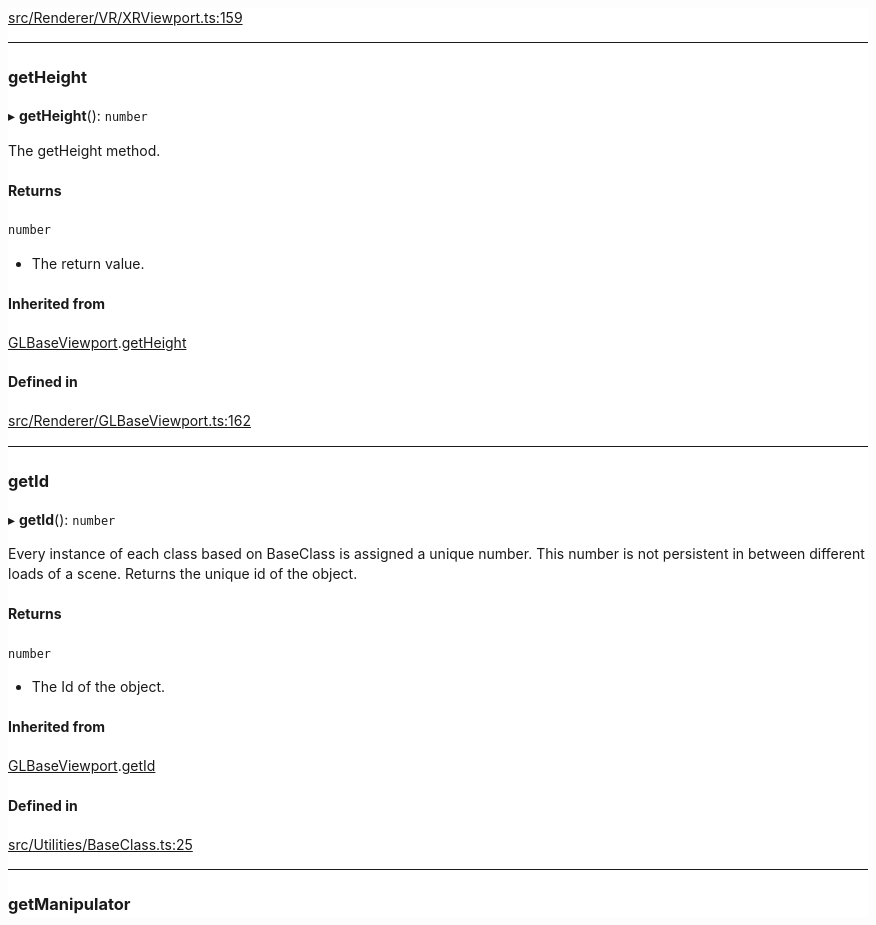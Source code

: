 [src/Renderer/VR/XRViewport.ts:159](https://github.com/ZeaInc/zea-engine/blob/61f5bb376/src/Renderer/VR/XRViewport.ts#L159)

___

### getHeight

▸ **getHeight**(): `number`

The getHeight method.

#### Returns

`number`

- The return value.

#### Inherited from

[GLBaseViewport](../Renderer_GLBaseViewport.GLBaseViewport).[getHeight](../Renderer_GLBaseViewport.GLBaseViewport#getheight)

#### Defined in

[src/Renderer/GLBaseViewport.ts:162](https://github.com/ZeaInc/zea-engine/blob/61f5bb376/src/Renderer/GLBaseViewport.ts#L162)

___

### getId

▸ **getId**(): `number`

Every instance of each class based on BaseClass is assigned a unique number.
This number is not persistent in between different loads of a scene.
Returns the unique id of the object.

#### Returns

`number`

- The Id of the object.

#### Inherited from

[GLBaseViewport](../Renderer_GLBaseViewport.GLBaseViewport).[getId](../Renderer_GLBaseViewport.GLBaseViewport#getid)

#### Defined in

[src/Utilities/BaseClass.ts:25](https://github.com/ZeaInc/zea-engine/blob/61f5bb376/src/Utilities/BaseClass.ts#L25)

___

### getManipulator
